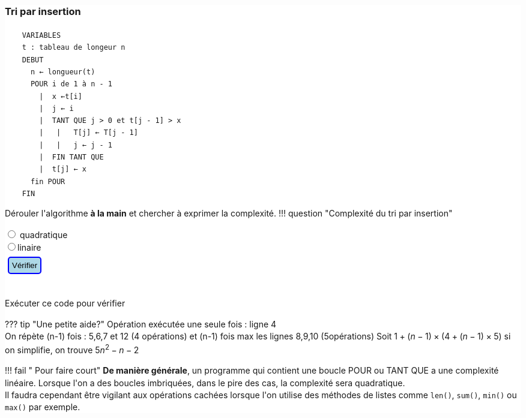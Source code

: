 ### Tri par insertion

```PSEUDOCODE
	VARIABLES  
	t : tableau de longeur n  
	DEBUT 
      n ← longueur(t)   
      POUR i de 1 à n - 1  
        |  x ←t[i]  
        |  j ← i     
        |  TANT QUE j > 0 et t[j - 1] > x  
        |   |   T[j] ← T[j - 1]  
        |   |   j ← j - 1  
        |  FIN TANT QUE    
        |  t[j] ← x  
      fin POUR  
  	FIN  
```
Dérouler l'algorithme **à la main** et chercher à exprimer la complexité.
!!! question "Complexité du tri par insertion"
	<form id="test2">
		<label><input type="radio" name="test" value="A"> quadratique</label><br>
		<label><input type="radio" name="test" value="B">linaire</label><br>
	    <input type="button" style="margin:5px; padding:5px;  background-color : lightblue; border : solid 2px blue; border-radius : 5px;" id="BoutonValider" id="bouton" type="button" onclick="reactionQCU2()" value="Vérifier">  <input id="bouAffQCU2" type="button" onclick="AfficheQCU2()" value="Correction" style="display:none;"><br><br>
	</form>
         <div  style="font-weight: bold;" id="messageQCU2"></div>
         <div id="correctionQCU2" style="display:none;"> <p> Allez voir en dessous...</p></div>

Exécuter ce code pour vérifier  

<iframe width="100%" height="500" frameborder="0" src="https://console.basthon.fr/?script=eJydkk1ugzAQhfdI3OFJXQTUUMG2KjlD9hGKHJgkJsYgY9T0Nt3mHFysY-ePSK2q1gsWzzPfPN5YNl1rLKxsKAzC4AlL0-6MaBrC8sPuW42uHQzUTDadGk8NaSusZLkaYI1EJwyk7sk4MQwq2jp5fZMiKzbxK8IAfJguTOl4FSHD-AklYIVUijxPbM5125ahjIURekdRNoeiM-mGcueA3PWsZDERaxZlkt2F971kfI1FjhRCV9z25tvqAlPa9fgrPCMrLvi6-KaqRpJjMuWh6-CifAyzM1KXshNsxQdqqbfEuRLKlsMoZVJR3w99GNh1lqYpU1ZHH8TxFgQidzNP50kWF9fCNP-h7l7ITqrBjCcOeUZHKge_QG9j0M65IjH4lbjB4-myZ_bSW8GPI_fP48V9opjnPu7Xu4g5IveLNpqUIoEHxH-08E8Pv5j4AnvJ3nQ"> </iframe>


??? tip "Une petite aide?"
	Opération exécutée une seule fois : ligne 4  
	On répète (n-1) fois  : 5,6,7 et 12 (4 opérations) et (n-1) fois max les lignes 8,9,10 (5opérations)
	Soit $1+(n-1)\times(4+(n-1)\times5)$ si on simplifie, on trouve $5n^2-n-2$  

!!! fail " Pour faire court"
	**De manière générale**, un programme qui contient une boucle POUR ou TANT QUE a une complexité linéaire. Lorsque l'on a des boucles imbriquées, dans le pire des cas, la complexité sera quadratique.  
	Il faudra cependant être vigilant aux opérations cachées lorsque l'on utilise des méthodes de listes comme `len()`, `sum()`, `min()` ou `max()` par exemple.

